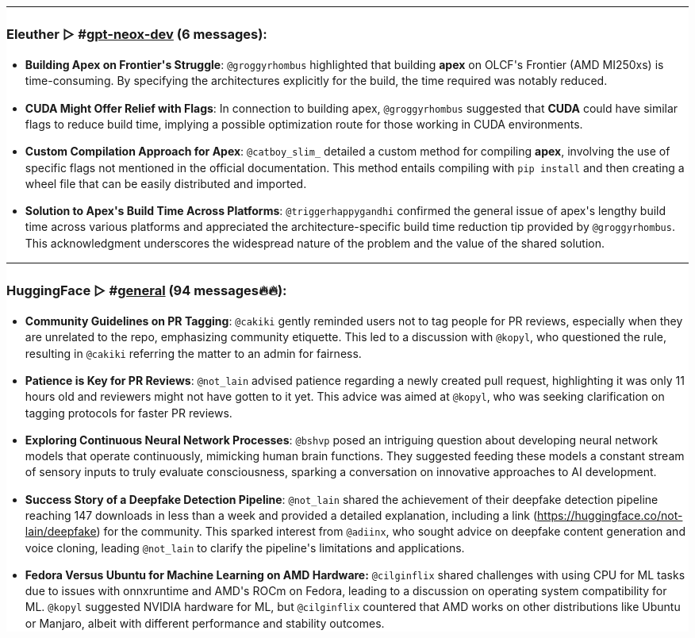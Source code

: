 
---


### Eleuther ▷ #[gpt-neox-dev](https://discord.com/channels/729741769192767510/730090096287547444/1201611721375223859) (6 messages): 

- **Building Apex on Frontier's Struggle**: `@groggyrhombus` highlighted that building **apex** on OLCF's Frontier (AMD MI250xs) is time-consuming. By specifying the architectures explicitly for the build, the time required was notably reduced.

- **CUDA Might Offer Relief with Flags**: In connection to building apex, `@groggyrhombus` suggested that **CUDA** could have similar flags to reduce build time, implying a possible optimization route for those working in CUDA environments.

- **Custom Compilation Approach for Apex**: `@catboy_slim_` detailed a custom method for compiling **apex**, involving the use of specific flags not mentioned in the official documentation. This method entails compiling with `pip install` and then creating a wheel file that can be easily distributed and imported.

- **Solution to Apex's Build Time Across Platforms**: `@triggerhappygandhi` confirmed the general issue of apex's lengthy build time across various platforms and appreciated the architecture-specific build time reduction tip provided by `@groggyrhombus`. This acknowledgment underscores the widespread nature of the problem and the value of the shared solution.
  

---



### HuggingFace ▷ #[general](https://discord.com/channels/879548962464493619/879548962464493622/1201476241031712788) (94 messages🔥🔥): 

- **Community Guidelines on PR Tagging**: `@cakiki` gently reminded users not to tag people for PR reviews, especially when they are unrelated to the repo, emphasizing community etiquette. This led to a discussion with `@kopyl`, who questioned the rule, resulting in `@cakiki` referring the matter to an admin for fairness.
  
- **Patience is Key for PR Reviews**: `@not_lain` advised patience regarding a newly created pull request, highlighting it was only 11 hours old and reviewers might not have gotten to it yet. This advice was aimed at `@kopyl`, who was seeking clarification on tagging protocols for faster PR reviews.

- **Exploring Continuous Neural Network Processes**: `@bshvp` posed an intriguing question about developing neural network models that operate continuously, mimicking human brain functions. They suggested feeding these models a constant stream of sensory inputs to truly evaluate consciousness, sparking a conversation on innovative approaches to AI development.

- **Success Story of a Deepfake Detection Pipeline**: `@not_lain` shared the achievement of their deepfake detection pipeline reaching 147 downloads in less than a week and provided a detailed explanation, including a link (https://huggingface.co/not-lain/deepfake) for the community. This sparked interest from `@adiinx`, who sought advice on deepfake content generation and voice cloning, leading `@not_lain` to clarify the pipeline's limitations and applications.

- **Fedora Versus Ubuntu for Machine Learning on AMD Hardware:** `@cilginflix` shared challenges with using CPU for ML tasks due to issues with onnxruntime and AMD's ROCm on Fedora, leading to a discussion on operating system compatibility for ML. `@kopyl` suggested NVIDIA hardware for ML, but `@cilginflix` countered that AMD works on other distributions like Ubuntu or Manjaro, albeit with different performance and stability outcomes.
